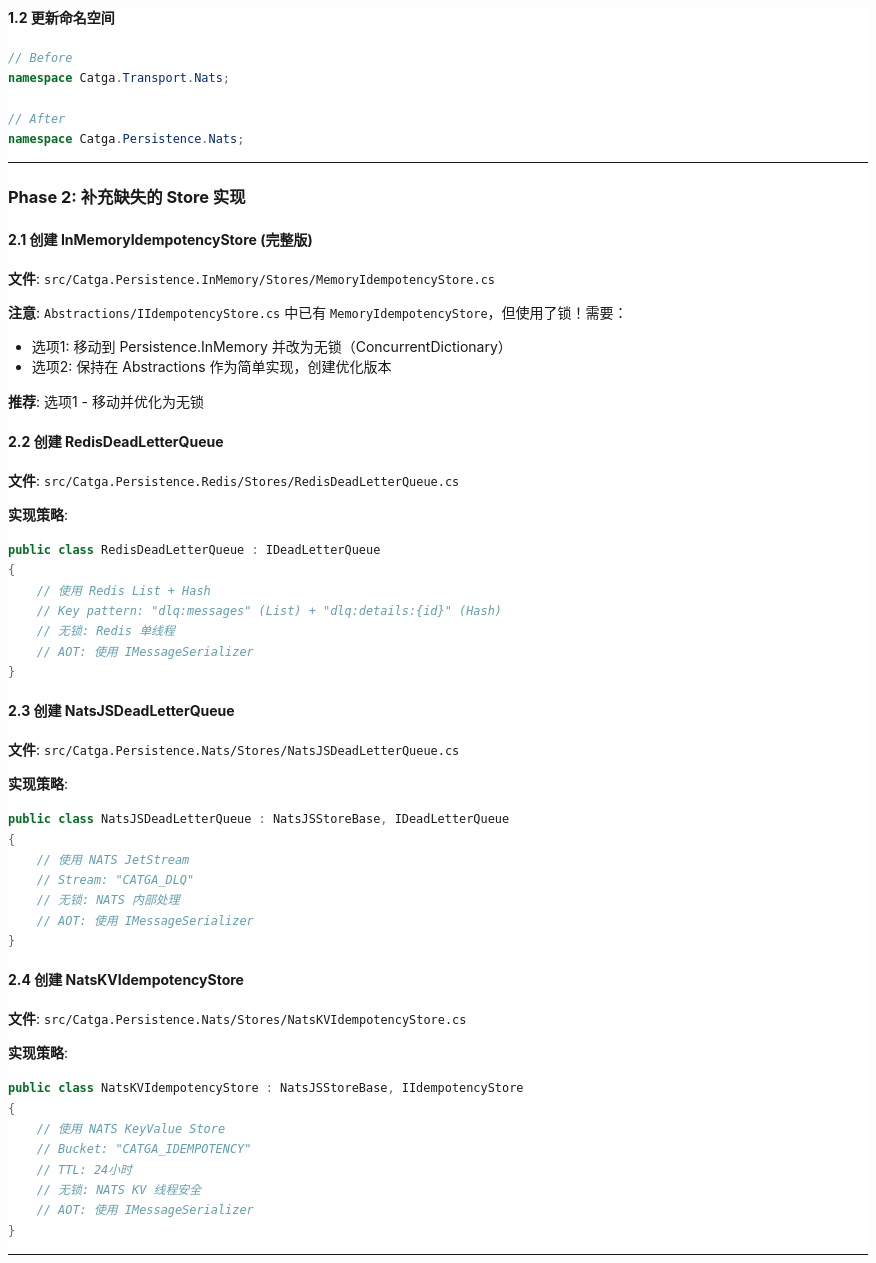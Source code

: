 #### 1.2 更新命名空间
```csharp
// Before
namespace Catga.Transport.Nats;

// After
namespace Catga.Persistence.Nats;
```

---

### Phase 2: 补充缺失的 Store 实现

#### 2.1 创建 InMemoryIdempotencyStore (完整版)
**文件**: `src/Catga.Persistence.InMemory/Stores/MemoryIdempotencyStore.cs`

**注意**: `Abstractions/IIdempotencyStore.cs` 中已有 `MemoryIdempotencyStore`，但使用了锁！需要：
- 选项1: 移动到 Persistence.InMemory 并改为无锁（ConcurrentDictionary）
- 选项2: 保持在 Abstractions 作为简单实现，创建优化版本

**推荐**: 选项1 - 移动并优化为无锁

#### 2.2 创建 RedisDeadLetterQueue
**文件**: `src/Catga.Persistence.Redis/Stores/RedisDeadLetterQueue.cs`

**实现策略**:
```csharp
public class RedisDeadLetterQueue : IDeadLetterQueue
{
    // 使用 Redis List + Hash
    // Key pattern: "dlq:messages" (List) + "dlq:details:{id}" (Hash)
    // 无锁: Redis 单线程
    // AOT: 使用 IMessageSerializer
}
```

#### 2.3 创建 NatsJSDeadLetterQueue
**文件**: `src/Catga.Persistence.Nats/Stores/NatsJSDeadLetterQueue.cs`

**实现策略**:
```csharp
public class NatsJSDeadLetterQueue : NatsJSStoreBase, IDeadLetterQueue
{
    // 使用 NATS JetStream
    // Stream: "CATGA_DLQ"
    // 无锁: NATS 内部处理
    // AOT: 使用 IMessageSerializer
}
```

#### 2.4 创建 NatsKVIdempotencyStore
**文件**: `src/Catga.Persistence.Nats/Stores/NatsKVIdempotencyStore.cs`

**实现策略**:
```csharp
public class NatsKVIdempotencyStore : NatsJSStoreBase, IIdempotencyStore
{
    // 使用 NATS KeyValue Store
    // Bucket: "CATGA_IDEMPOTENCY"
    // TTL: 24小时
    // 无锁: NATS KV 线程安全
    // AOT: 使用 IMessageSerializer
}
```

---